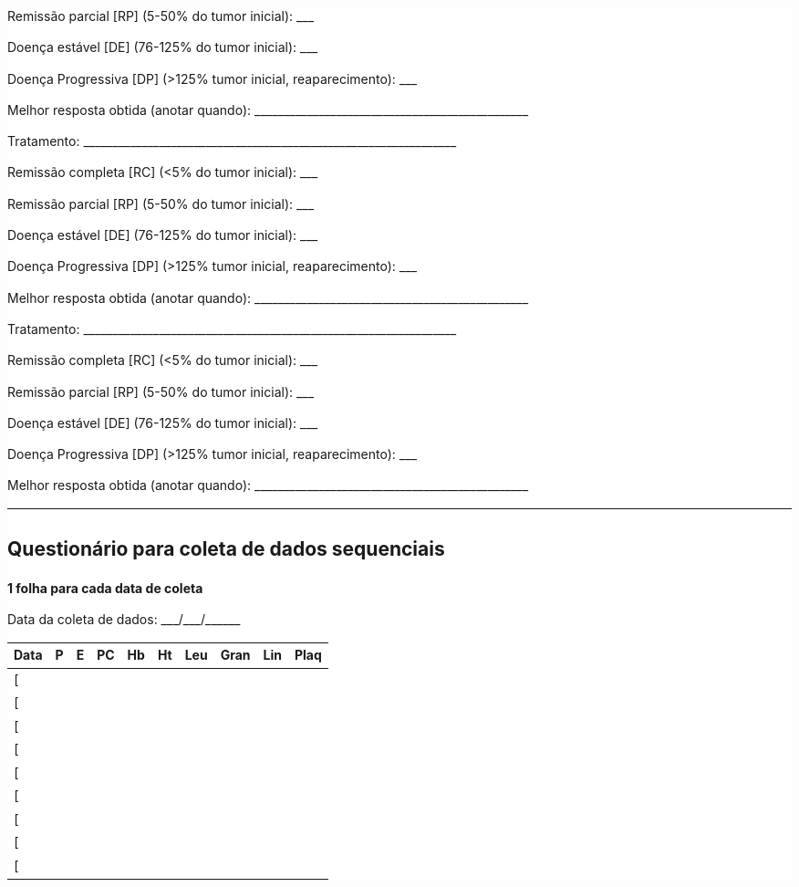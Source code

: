 Remissão parcial \[RP\] (5-50% do tumor inicial): \_\_\_

Doença estável \[DE\] (76-125% do tumor inicial): \_\_\_

Doença Progressiva \[DP\] (&gt;125% tumor inicial, reaparecimento):
\_\_\_

Melhor resposta obtida (anotar quando):
\_\_\_\_\_\_\_\_\_\_\_\_\_\_\_\_\_\_\_\_\_\_\_\_\_\_\_\_\_\_\_\_\_\_\_\_\_\_\_\_\_\_\_\_\_\_\_

Tratamento:
\_\_\_\_\_\_\_\_\_\_\_\_\_\_\_\_\_\_\_\_\_\_\_\_\_\_\_\_\_\_\_\_\_\_\_\_\_\_\_\_\_\_\_\_\_\_\_\_\_\_\_\_\_\_\_\_\_\_\_\_\_\_\_\_

Remissão completa \[RC\] (&lt;5% do tumor inicial): \_\_\_

Remissão parcial \[RP\] (5-50% do tumor inicial): \_\_\_

Doença estável \[DE\] (76-125% do tumor inicial): \_\_\_

Doença Progressiva \[DP\] (&gt;125% tumor inicial, reaparecimento):
\_\_\_

Melhor resposta obtida (anotar quando):
\_\_\_\_\_\_\_\_\_\_\_\_\_\_\_\_\_\_\_\_\_\_\_\_\_\_\_\_\_\_\_\_\_\_\_\_\_\_\_\_\_\_\_\_\_\_\_

Tratamento:
\_\_\_\_\_\_\_\_\_\_\_\_\_\_\_\_\_\_\_\_\_\_\_\_\_\_\_\_\_\_\_\_\_\_\_\_\_\_\_\_\_\_\_\_\_\_\_\_\_\_\_\_\_\_\_\_\_\_\_\_\_\_\_\_

Remissão completa \[RC\] (&lt;5% do tumor inicial): \_\_\_

Remissão parcial \[RP\] (5-50% do tumor inicial): \_\_\_

Doença estável \[DE\] (76-125% do tumor inicial): \_\_\_

Doença Progressiva \[DP\] (&gt;125% tumor inicial, reaparecimento):
\_\_\_

Melhor resposta obtida (anotar quando):
\_\_\_\_\_\_\_\_\_\_\_\_\_\_\_\_\_\_\_\_\_\_\_\_\_\_\_\_\_\_\_\_\_\_\_\_\_\_\_\_\_\_\_\_\_\_\_

----

## Questionário para coleta de dados sequenciais

**1 folha para cada data de coleta**

Data da coleta de dados: \_\_\_/\_\_\_/\_\_\_\_\_\_

  Data |  P |  E  | PC  | Hb  | Ht |   Leu  | Gran  | Lin |  Plaq
  :------ | --- | --- |---- | ---- | ---- | ----- | ------ | ----- | ------
  [ |   |    |   |   |  |     |   |  |  
  [ |   |    |   |   |  |     |   |  |  
  [ |   |    |   |   |  |     |   |  |  
  [ |   |    |   |   |  |     |   |  |  
  [ |   |    |   |   |  |     |   |  |  
  [ |   |    |   |   |  |     |   |  |  
  [ |   |    |   |   |  |     |   |  |  
  [ |   |    |   |   |  |     |   |  |  
  [ |   |    |   |   |  |     |   |  |  
